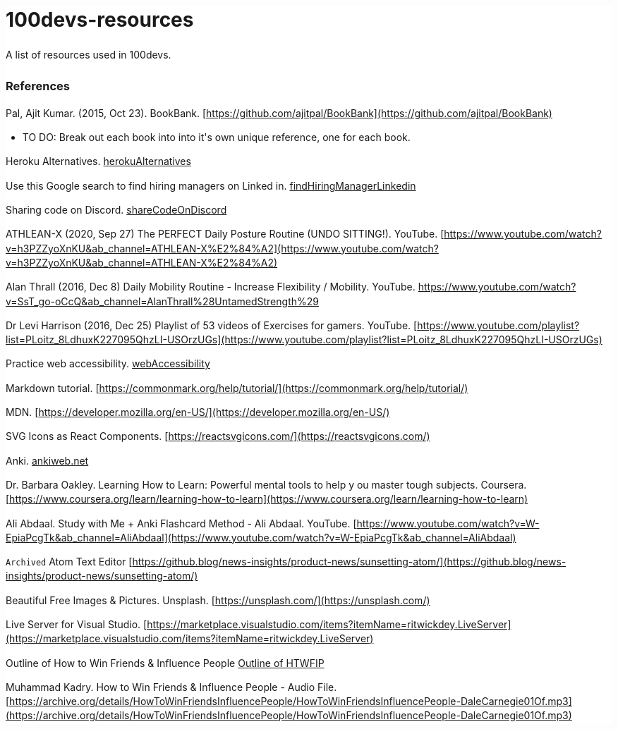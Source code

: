 # 100devs-resources

A list of resources used in 100devs.

### References

Pal, Ajit Kumar. (2015, Oct 23). BookBank. [https://github.com/ajitpal/BookBank](https://github.com/ajitpal/BookBank)

- TO DO: Break out each book into into it's own unique reference, one for each book.

Heroku Alternatives. [herokuAlternatives](/docs/herokuAlternatives.md)

Use this Google search to find hiring managers on Linked in. [findHiringManagerLinkedin](/docs/findHiringManagersLinkedin.md)

Sharing code on Discord. [shareCodeOnDiscord](/docs/discordShareCode.md)

ATHLEAN-X (2020, Sep 27) The PERFECT Daily Posture Routine (UNDO SITTING!). YouTube. [https://www.youtube.com/watch?v=h3PZZyoXnKU&ab_channel=ATHLEAN-X%E2%84%A2](https://www.youtube.com/watch?v=h3PZZyoXnKU&ab_channel=ATHLEAN-X%E2%84%A2)

Alan Thrall (2016, Dec 8) Daily Mobility Routine - Increase Flexibility / Mobility. YouTube. https://www.youtube.com/watch?v=SsT_go-oCcQ&ab_channel=AlanThrall%28UntamedStrength%29

Dr Levi Harrison (2016, Dec 25) Playlist of 53 videos of Exercises for gamers. YouTube. [https://www.youtube.com/playlist?list=PLoitz_8LdhuxK227095QhzLI-USOrzUGs](https://www.youtube.com/playlist?list=PLoitz_8LdhuxK227095QhzLI-USOrzUGs)

Practice web accessibility. [webAccessibility](/docs/webAccessibility.md)

Markdown tutorial. [https://commonmark.org/help/tutorial/](https://commonmark.org/help/tutorial/)

MDN. [https://developer.mozilla.org/en-US/](https://developer.mozilla.org/en-US/)

SVG Icons as React Components. [https://reactsvgicons.com/](https://reactsvgicons.com/)

Anki. [ankiweb.net](https://apps.ankiweb.net/)

Dr. Barbara Oakley. Learning How to Learn: Powerful mental tools to help y ou master tough subjects. Coursera. [https://www.coursera.org/learn/learning-how-to-learn](https://www.coursera.org/learn/learning-how-to-learn)

Ali Abdaal. Study with Me + Anki Flashcard Method - Ali Abdaal. YouTube. [https://www.youtube.com/watch?v=W-EpiaPcgTk&ab_channel=AliAbdaal](https://www.youtube.com/watch?v=W-EpiaPcgTk&ab_channel=AliAbdaal)

`Archived` Atom Text Editor [https://github.blog/news-insights/product-news/sunsetting-atom/](https://github.blog/news-insights/product-news/sunsetting-atom/)

Beautiful Free Images & Pictures. Unsplash. [https://unsplash.com/](https://unsplash.com/)

Live Server for Visual Studio. [https://marketplace.visualstudio.com/items?itemName=ritwickdey.LiveServer](https://marketplace.visualstudio.com/items?itemName=ritwickdey.LiveServer)

Outline of How to Win Friends & Influence People [Outline of HTWFIP](/docs/howtoWinFriends&InfluencePeople.md)

Muhammad Kadry. How to Win Friends & Influence People - Audio File. [https://archive.org/details/HowToWinFriendsInfluencePeople/HowToWinFriendsInfluencePeople-DaleCarnegie01Of.mp3](https://archive.org/details/HowToWinFriendsInfluencePeople/HowToWinFriendsInfluencePeople-DaleCarnegie01Of.mp3)
